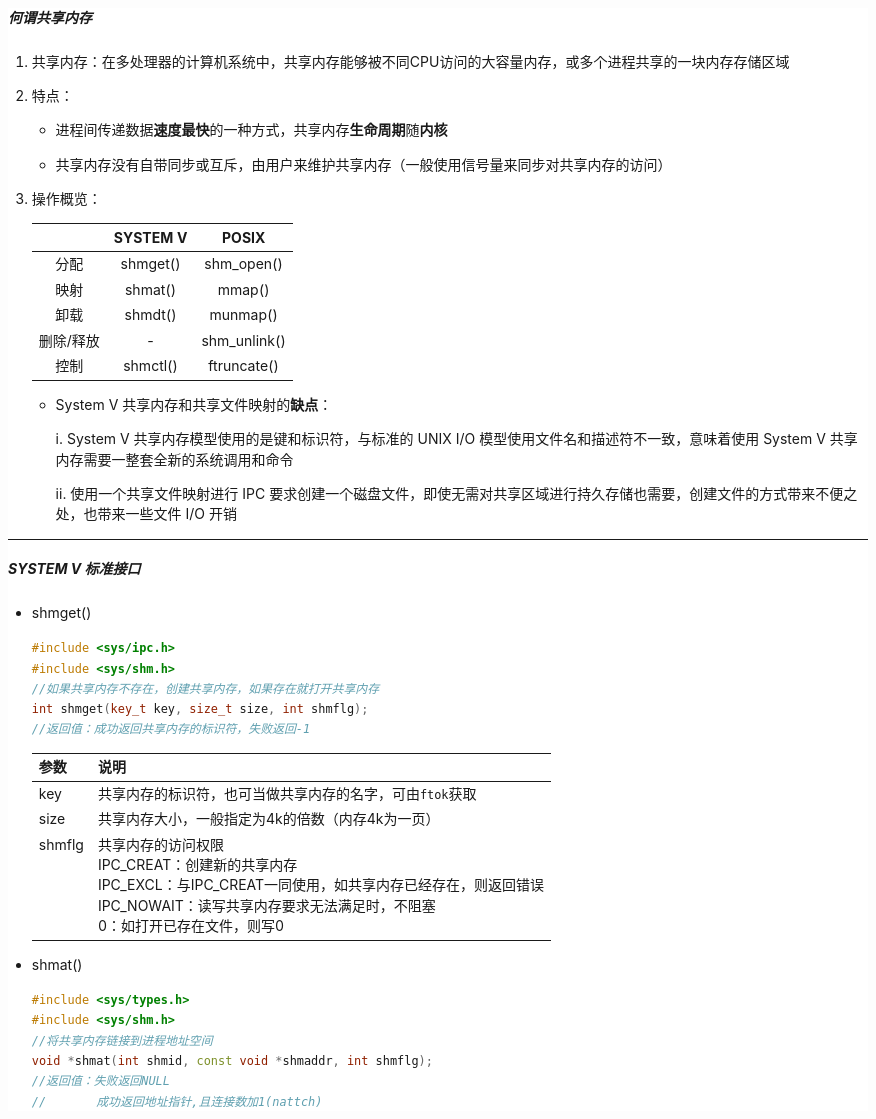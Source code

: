 ##### 何谓共享内存

1. 共享内存：在多处理器的计算机系统中，共享内存能够被不同CPU访问的大容量内存，或多个进程共享的一块内存存储区域

2. 特点：

   - 进程间传递数据**速度最快**的一种方式，共享内存**生命周期**随**内核**

   - 共享内存没有自带同步或互斥，由用户来维护共享内存（一般使用信号量来同步对共享内存的访问）

3. 操作概览：

    |           | SYSTEM V |    POSIX     |
    | :-------: | :------: | :----------: |
    |   分配    | shmget() |  shm_open()  |
    |   映射    | shmat()  |    mmap()    |
    |   卸载    | shmdt()  |   munmap()   |
    | 删除/释放 |    -     | shm_unlink() |
    |   控制    | shmctl() | ftruncate()  |

    - System V 共享内存和共享文件映射的**缺点**：

        i. System V 共享内存模型使用的是键和标识符，与标准的 UNIX I/O 模型使用文件名和描述符不一致，意味着使用 System V 共享内存需要一整套全新的系统调用和命令

        ii. 使用一个共享文件映射进行 IPC 要求创建一个磁盘文件，即使无需对共享区域进行持久存储也需要，创建文件的方式带来不便之处，也带来一些文件 I/O 开销

---

##### SYSTEM V 标准接口

- shmget()

    ```cpp
    #include <sys/ipc.h>
    #include <sys/shm.h>
    //如果共享内存不存在，创建共享内存，如果存在就打开共享内存
    int shmget(key_t key, size_t size, int shmflg);
    //返回值：成功返回共享内存的标识符，失败返回-1
    ```

    | 参数   | 说明                                                         |
    | ------ | ------------------------------------------------------------ |
    | key    | 共享内存的标识符，也可当做共享内存的名字，可由`ftok`获取     |
    | size   | 共享内存大小，一般指定为4k的倍数（内存4k为一页）             |
    | shmflg | 共享内存的访问权限<br />IPC_CREAT：创建新的共享内存<br />IPC_EXCL：与IPC_CREAT一同使用，如共享内存已经存在，则返回错误<br />IPC_NOWAIT：读写共享内存要求无法满足时，不阻塞<br />0：如打开已存在文件，则写0 |

- shmat()

  ```cpp
  #include <sys/types.h>
  #include <sys/shm.h>
  //将共享内存链接到进程地址空间
  void *shmat(int shmid, const void *shmaddr, int shmflg);
  //返回值：失败返回NULL
  //       成功返回地址指针,且连接数加1(nattch)
  ```
